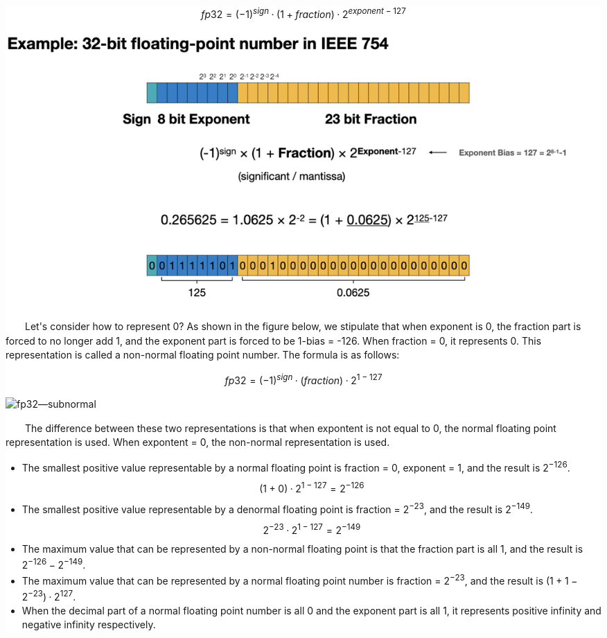 $$
fp32 = (-1)^{sign}·(1+fraction)·2^{exponent-127}
$$

![fp32_1](images/fp32_1.jpg)

&emsp;&emsp;Let's consider how to represent 0? As shown in the figure below, we stipulate that when exponent is 0, the fraction part is forced to no longer add 1, and the exponent part is forced to be 1-bias = -126. When fraction = 0, it represents 0. This representation is called a non-normal floating point number. The formula is as follows:

$$
fp32 = (-1)^{sign}·(fraction)·2^{1-127}
$$

![fp32—subnormal](images/fp32—subnormal.jpg)

&emsp;&emsp;The difference between these two representations is that when expontent is not equal to 0, the normal floating point representation is used. When expontent = 0, the non-normal representation is used.
- The smallest positive value representable by a normal floating point is fraction = 0, exponent = 1, and the result is $2^{-126}$.
$$
(1+0)·2^{1-127} = 2^{-126}
$$
- The smallest positive value representable by a denormal floating point is fraction = $2^{-23}$, and the result is $2^{-149}$.
$$
2^{-23}·2^{1-127} = 2^{-149}
$$
- The maximum value that can be represented by a non-normal floating point is that the fraction part is all 1, and the result is $2^{-126}-2^{-149}$.
- The maximum value that can be represented by a normal floating point number is fraction = $2^{-23}$, and the result is $(1+1-2^{-23})·2^{127}$.
- When the decimal part of a normal floating point number is all 0 and the exponent part is all 1, it represents positive infinity and negative infinity respectively.
